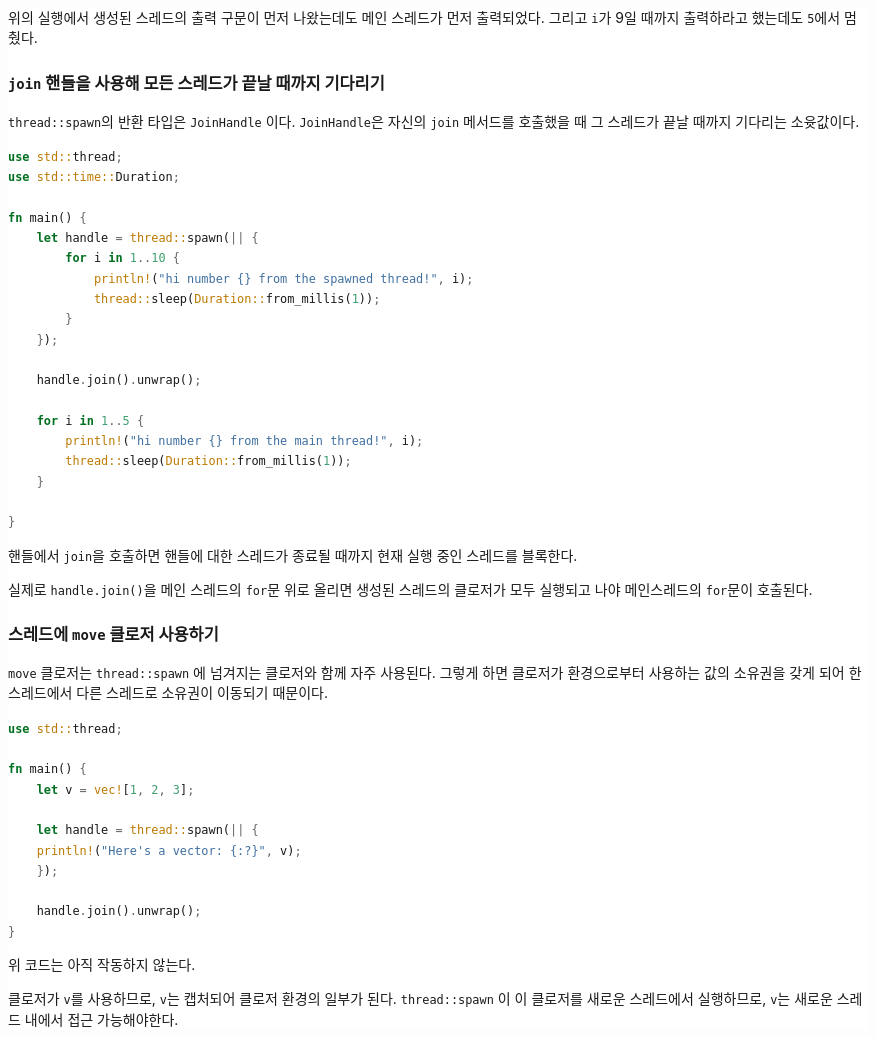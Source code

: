 위의 실행에서 생성된 스레드의 출력 구문이 먼저 나왔는데도 메인 스레드가 먼저 출력되었다. 그리고 `i`가 9일 때까지 출력하라고 했는데도 `5`에서 멈췄다.

### `join` 핸들을 사용해 모든 스레드가 끝날 때까지 기다리기

`thread::spawn`의 반환 타입은 `JoinHandle` 이다. `JoinHandle`은 자신의 `join` 메서드를 호출했을 때 그 스레드가 끝날 때까지 기다리는 소윳값이다.

```rust
use std::thread;
use std::time::Duration;

fn main() {
	let handle = thread::spawn(|| {
		for i in 1..10 {
			println!("hi number {} from the spawned thread!", i);
			thread::sleep(Duration::from_millis(1));
		}
	});
	
	handle.join().unwrap();

	for i in 1..5 {
		println!("hi number {} from the main thread!", i);
		thread::sleep(Duration::from_millis(1));
	}

}
```

핸들에서 `join`을 호출하면 핸들에 대한 스레드가 종료될 때까지 현재 실행 중인 스레드를 블록한다.

실제로 `handle.join()`을 메인 스레드의 `for`문 위로 올리면 생성된 스레드의 클로저가 모두 실행되고 나야 메인스레드의 `for`문이 호출된다.

### 스레드에 `move` 클로저 사용하기

`move` 클로저는 `thread::spawn` 에 넘겨지는 클로저와 함께 자주 사용된다. 그렇게 하면 클로저가 환경으로부터 사용하는 값의 소유권을 갖게 되어 한 스레드에서 다른 스레드로 소유권이 이동되기 때문이다.

```rust
use std::thread;

fn main() {
	let v = vec![1, 2, 3];

	let handle = thread::spawn(|| {
	println!("Here's a vector: {:?}", v);	
	});

	handle.join().unwrap();
}
```

위 코드는 아직 작동하지 않는다.

클로저가 `v`를 사용하므로, `v`는 캡처되어 클로저 환경의 일부가 된다. `thread::spawn` 이 이 클로저를 새로운 스레드에서 실행하므로, `v`는 새로운 스레드 내에서 접근 가능해야한다.
